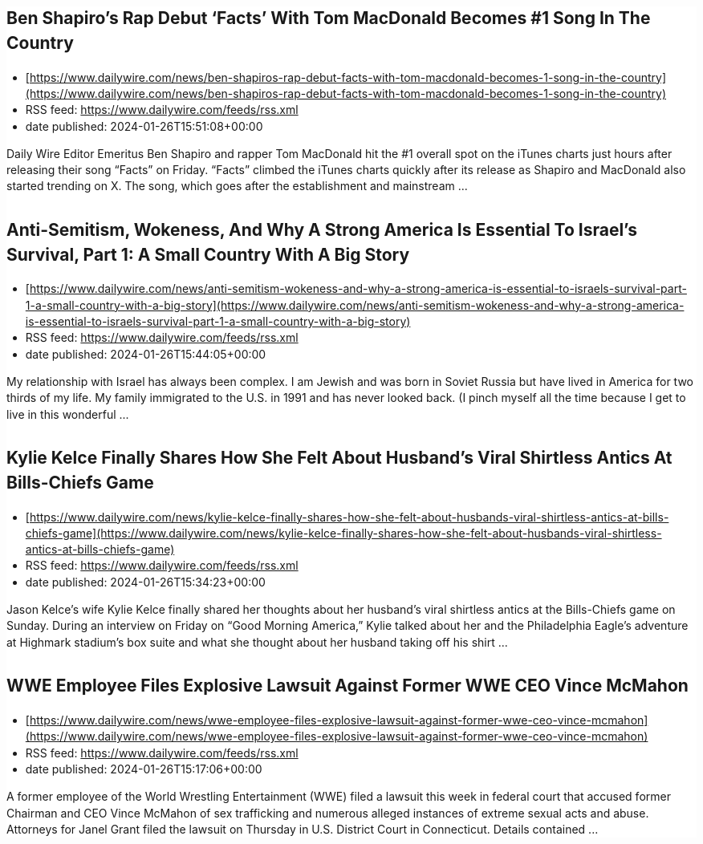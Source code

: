 ## Ben Shapiro’s Rap Debut ‘Facts’ With Tom MacDonald Becomes #1 Song In The Country
 - [https://www.dailywire.com/news/ben-shapiros-rap-debut-facts-with-tom-macdonald-becomes-1-song-in-the-country](https://www.dailywire.com/news/ben-shapiros-rap-debut-facts-with-tom-macdonald-becomes-1-song-in-the-country)
 - RSS feed: https://www.dailywire.com/feeds/rss.xml
 - date published: 2024-01-26T15:51:08+00:00

Daily Wire Editor Emeritus Ben Shapiro and rapper Tom MacDonald hit the #1 overall spot on the iTunes charts just hours after releasing their song &#8220;Facts&#8221; on Friday. &#8220;Facts&#8221; climbed the iTunes charts quickly after its release as Shapiro and MacDonald also started trending on X. The song, which goes after the establishment and mainstream ...

## Anti-Semitism, Wokeness, And Why A Strong America Is Essential To Israel’s Survival, Part 1: A Small Country With A Big Story
 - [https://www.dailywire.com/news/anti-semitism-wokeness-and-why-a-strong-america-is-essential-to-israels-survival-part-1-a-small-country-with-a-big-story](https://www.dailywire.com/news/anti-semitism-wokeness-and-why-a-strong-america-is-essential-to-israels-survival-part-1-a-small-country-with-a-big-story)
 - RSS feed: https://www.dailywire.com/feeds/rss.xml
 - date published: 2024-01-26T15:44:05+00:00

My relationship with Israel has always been complex. I am Jewish and was born in Soviet Russia but have lived in America for two thirds of my life. My family immigrated to the U.S. in 1991 and has never looked back. (I pinch myself all the time because I get to live in this wonderful ...

## Kylie Kelce Finally Shares How She Felt About Husband’s Viral Shirtless Antics At Bills-Chiefs Game
 - [https://www.dailywire.com/news/kylie-kelce-finally-shares-how-she-felt-about-husbands-viral-shirtless-antics-at-bills-chiefs-game](https://www.dailywire.com/news/kylie-kelce-finally-shares-how-she-felt-about-husbands-viral-shirtless-antics-at-bills-chiefs-game)
 - RSS feed: https://www.dailywire.com/feeds/rss.xml
 - date published: 2024-01-26T15:34:23+00:00

Jason Kelce’s wife Kylie Kelce finally shared her thoughts about her husband&#8217;s viral shirtless antics at the Bills-Chiefs game on Sunday. During an interview on Friday on &#8220;Good Morning America,&#8221; Kylie talked about her and the Philadelphia Eagle&#8217;s adventure at Highmark stadium&#8217;s box suite and what she thought about her husband taking off his shirt ...

## WWE Employee Files Explosive Lawsuit Against Former WWE CEO Vince McMahon
 - [https://www.dailywire.com/news/wwe-employee-files-explosive-lawsuit-against-former-wwe-ceo-vince-mcmahon](https://www.dailywire.com/news/wwe-employee-files-explosive-lawsuit-against-former-wwe-ceo-vince-mcmahon)
 - RSS feed: https://www.dailywire.com/feeds/rss.xml
 - date published: 2024-01-26T15:17:06+00:00

A former employee of the World Wrestling Entertainment (WWE) filed a lawsuit this week in federal court that accused former Chairman and CEO Vince McMahon of sex trafficking and numerous alleged instances of extreme sexual acts and abuse. Attorneys for Janel Grant filed the lawsuit on Thursday in U.S. District Court in Connecticut. Details contained ...
